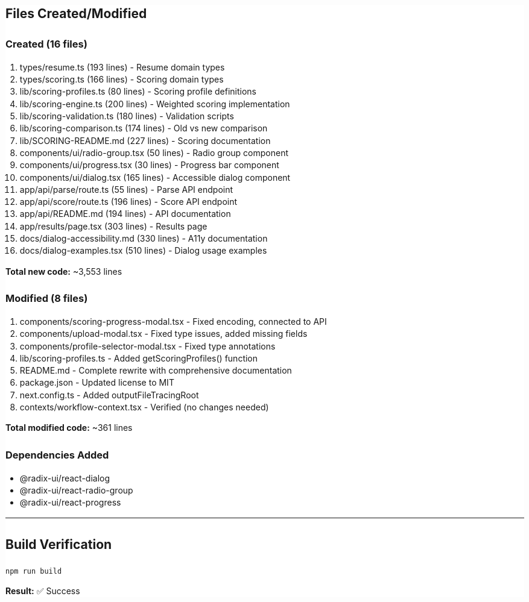 
## Files Created/Modified

### Created (16 files)

1. types/resume.ts (193 lines) - Resume domain types
2. types/scoring.ts (166 lines) - Scoring domain types
3. lib/scoring-profiles.ts (80 lines) - Scoring profile definitions
4. lib/scoring-engine.ts (200 lines) - Weighted scoring implementation
5. lib/scoring-validation.ts (180 lines) - Validation scripts
6. lib/scoring-comparison.ts (174 lines) - Old vs new comparison
7. lib/SCORING-README.md (227 lines) - Scoring documentation
8. components/ui/radio-group.tsx (50 lines) - Radio group component
9. components/ui/progress.tsx (30 lines) - Progress bar component
10. components/ui/dialog.tsx (165 lines) - Accessible dialog component
11. app/api/parse/route.ts (55 lines) - Parse API endpoint
12. app/api/score/route.ts (196 lines) - Score API endpoint
13. app/api/README.md (194 lines) - API documentation
14. app/results/page.tsx (303 lines) - Results page
15. docs/dialog-accessibility.md (330 lines) - A11y documentation
16. docs/dialog-examples.tsx (510 lines) - Dialog usage examples

**Total new code:** ~3,553 lines

### Modified (8 files)

1. components/scoring-progress-modal.tsx - Fixed encoding, connected to API
2. components/upload-modal.tsx - Fixed type issues, added missing fields
3. components/profile-selector-modal.tsx - Fixed type annotations
4. lib/scoring-profiles.ts - Added getScoringProfiles() function
5. README.md - Complete rewrite with comprehensive documentation
6. package.json - Updated license to MIT
7. next.config.ts - Added outputFileTracingRoot
8. contexts/workflow-context.tsx - Verified (no changes needed)

**Total modified code:** ~361 lines

### Dependencies Added

- @radix-ui/react-dialog
- @radix-ui/react-radio-group
- @radix-ui/react-progress

---

## Build Verification

```bash
npm run build
```

**Result:** ✅ Success

